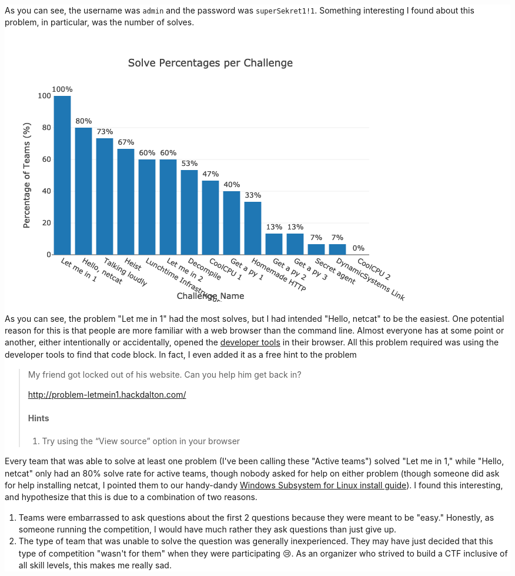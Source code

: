As you can see, the username was `admin` and the password was `superSekret1!1`. Something interesting I found about this problem, in particular, was the number of solves.

![solves](/img/2020-06-08-hackdalton/solves.png)

As you can see, the problem "Let me in 1" had the most solves, but I had intended "Hello, netcat" to be the easiest. One potential reason for this is that people are more familiar with a web browser than the command line. Almost everyone has at some point or another, either intentionally or accidentally, opened the [developer tools](https://developer.mozilla.org/en-US/docs/Learn/Common_questions/What_are_browser_developer_tools()) in their browser. All this problem required was using the developer tools to find that code block. In fact, I even added it as a free hint to the problem

> My friend got locked out of his website. Can you help him get back in?
>
> http://problem-letmein1.hackdalton.com/
>
> #### Hints
>
> 1. Try using the “View source” option in your browser

Every team that was able to solve at least one problem (I've been calling these "Active teams") solved "Let me in 1," while "Hello, netcat" only had an 80% solve rate for active teams, though nobody asked for help on either problem (though someone did ask for help installing netcat, I pointed them to our handy-dandy [Windows Subsystem for Linux install guide](https://2020.hackdalton.com/wsl.html)). I found this interesting, and hypothesize that this is due to a combination of two reasons.

1. Teams were embarrassed to ask questions about the first 2 questions because they were meant to be "easy." Honestly, as someone running the competition, I would have much rather they ask questions than just give up.
2. The type of team that was unable to solve the question was generally inexperienced. They may have just decided that this type of competition "wasn't for them" when they were participating :cry:. As an organizer who strived to build a CTF inclusive of all skill levels, this makes me really sad.
